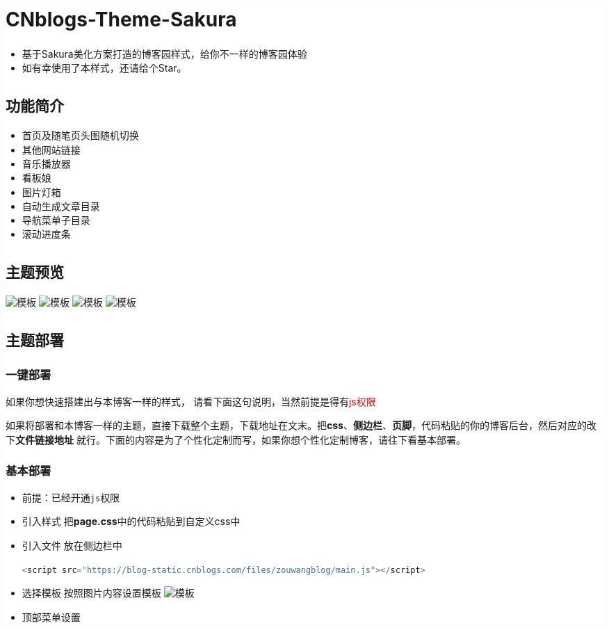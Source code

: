 # CNblogs-Theme-Sakura
* 基于Sakura美化方案打造的博客园样式，给你不一样的博客园体验
* 如有幸使用了本样式，还请给个Star。
## 功能简介

* 首页及随笔页头图随机切换
* 其他网站链接
* 音乐播放器
* 看板娘
* 图片灯箱
* 自动生成文章目录
* 导航菜单子目录
* 滚动进度条

## 主题预览
![模板](https://img2018.cnblogs.com/blog/1646268/201909/1646268-20190918142305086-506659351.png)
![模板](https://img2018.cnblogs.com/blog/1646268/201909/1646268-20190918142319261-319169416.png)
![模板](https://img2018.cnblogs.com/blog/1646268/201909/1646268-20190918142330498-1750029747.png)
![模板](https://img2018.cnblogs.com/blog/1646268/201909/1646268-20190918142339700-1796728881.png)
## 主题部署

### 一键部署

<div class="info"><p>如果你想快速搭建出与本博客一样的样式，	请看下面这句说明，当然前提是得有<span style="color: red">js权限</span></p></div>

如果将部署和本博客一样的主题，直接下载整个主题，下载地址在文末。把**css**、**侧边栏**、**页脚**，代码粘贴的你的博客后台，然后对应的改下**文件链接地址** 就行。下面的内容是为了个性化定制而写，如果你想个性化定制博客，请往下看基本部署。

### 基本部署

* 前提：已经开通`js`权限

* 引入样式
  把**page.css**中的代码粘贴到自定义css中

* 引入文件
  放在侧边栏中

  ```javascript
  <script src="https://blog-static.cnblogs.com/files/zouwangblog/main.js"></script>
  ```

* 选择模板
  按照图片内容设置模板
  ![模板](https://img2018.cnblogs.com/blog/1646268/201909/1646268-20190918142410336-166783367.jpg)

* 顶部菜单设置
